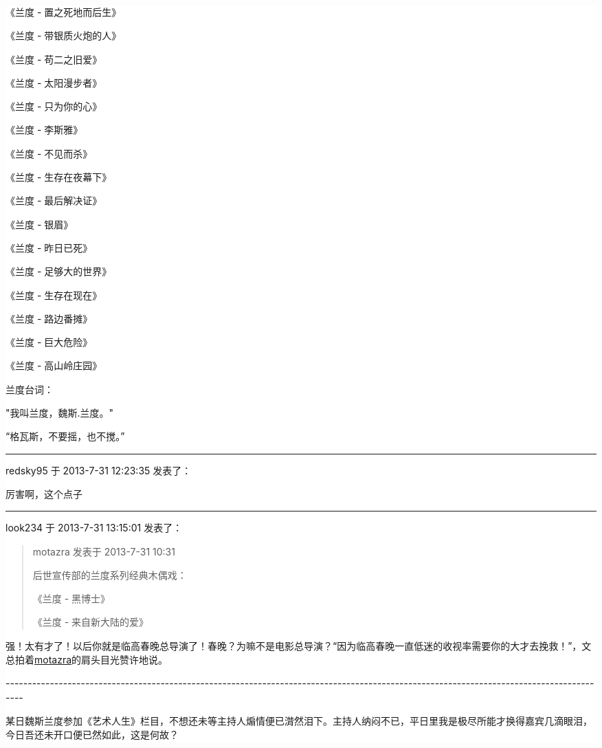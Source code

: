 《兰度 \- 置之死地而后生》

《兰度 \- 带银质火炮的人》

《兰度 \- 苟二之旧爱》

《兰度 \- 太阳漫步者》

《兰度 \- 只为你的心》

《兰度 \- 李斯雅》

《兰度 \- 不见而杀》

《兰度 \- 生存在夜幕下》

《兰度 \- 最后解决证》

《兰度 \- 银眉》

《兰度 \- 昨日已死》

《兰度 \- 足够大的世界》

《兰度 \- 生存在现在》

《兰度 \- 路边番摊》

《兰度 \- 巨大危险》

《兰度 \- 高山岭庄园》

兰度台词：

"我叫兰度，魏斯.兰度。"

“格瓦斯，不要摇，也不搅。”

---

redsky95 于 2013-7-31 12:23:35 发表了：

厉害啊，这个点子

---

look234 于 2013-7-31 13:15:01 发表了：

> motazra 发表于 2013-7-31 10:31
>
> 后世宣传部的兰度系列经典木偶戏：
>
> 《兰度 \- 黑博士》
>
> 《兰度 \- 来自新大陆的爱》

强！太有才了！以后你就是临高春晚总导演了！春晚？为嘛不是电影总导演？“因为临高春晚一直低迷的收视率需要你的大才去挽救！”，文总拍着[motazra](http://bbs.cctvdream.com.cn/home.php?mod=space&uid=3042)的肩头目光赞许地说。

\-\-\---------------------------------------------------------------------------------------------------------------------------------------

某日魏斯兰度参加《艺术人生》栏目，不想还未等主持人煽情便已潸然泪下。主持人纳闷不已，平日里我是极尽所能才换得嘉宾几滴眼泪，今日吾还未开口便已然如此，这是何故？
